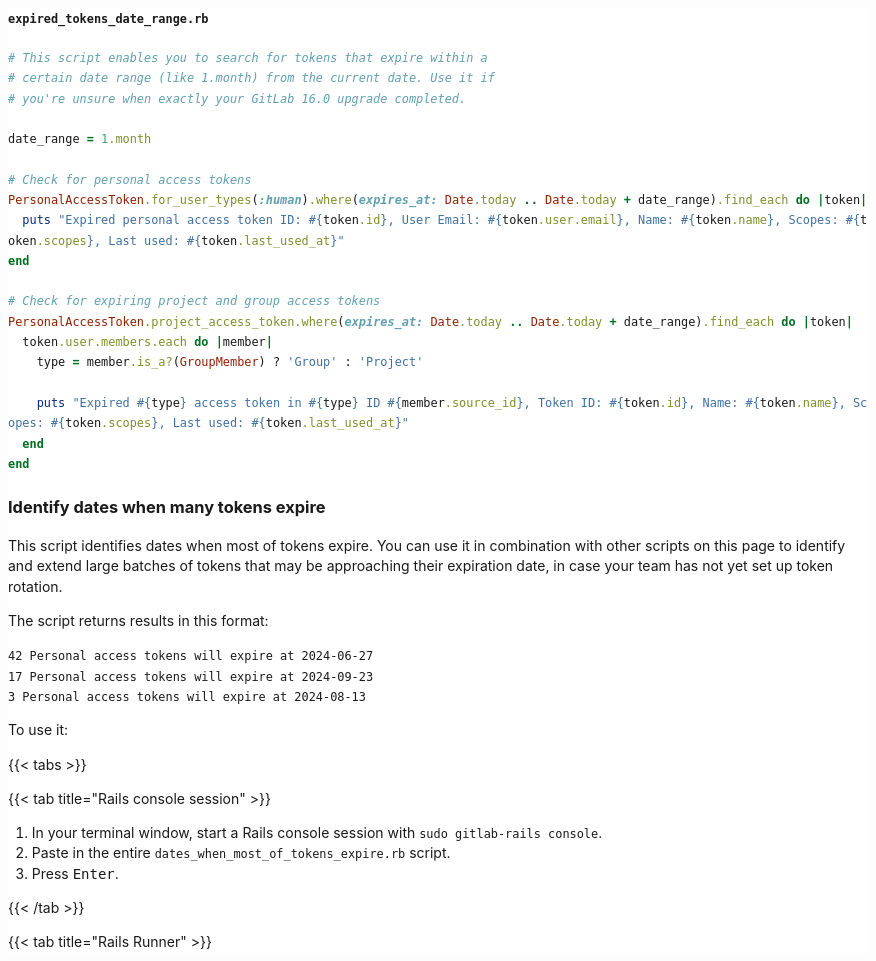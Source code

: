 #### `expired_tokens_date_range.rb`

```ruby
# This script enables you to search for tokens that expire within a
# certain date range (like 1.month) from the current date. Use it if
# you're unsure when exactly your GitLab 16.0 upgrade completed.

date_range = 1.month

# Check for personal access tokens
PersonalAccessToken.for_user_types(:human).where(expires_at: Date.today .. Date.today + date_range).find_each do |token|
  puts "Expired personal access token ID: #{token.id}, User Email: #{token.user.email}, Name: #{token.name}, Scopes: #{token.scopes}, Last used: #{token.last_used_at}"
end

# Check for expiring project and group access tokens
PersonalAccessToken.project_access_token.where(expires_at: Date.today .. Date.today + date_range).find_each do |token|
  token.user.members.each do |member|
    type = member.is_a?(GroupMember) ? 'Group' : 'Project'

    puts "Expired #{type} access token in #{type} ID #{member.source_id}, Token ID: #{token.id}, Name: #{token.name}, Scopes: #{token.scopes}, Last used: #{token.last_used_at}"
  end
end
```

### Identify dates when many tokens expire

This script identifies dates when most of tokens expire. You can use it in combination with other scripts on this page to identify and extend large batches of tokens that may be approaching their expiration date, in case your team has not yet set up token rotation.

The script returns results in this format:

```plaintext
42 Personal access tokens will expire at 2024-06-27
17 Personal access tokens will expire at 2024-09-23
3 Personal access tokens will expire at 2024-08-13
```

To use it:

{{< tabs >}}

{{< tab title="Rails console session" >}}

1. In your terminal window, start a Rails console session with `sudo gitlab-rails console`.
1. Paste in the entire `dates_when_most_of_tokens_expire.rb` script.
1. Press <kbd>Enter</kbd>.

{{< /tab >}}

{{< tab title="Rails Runner" >}}
